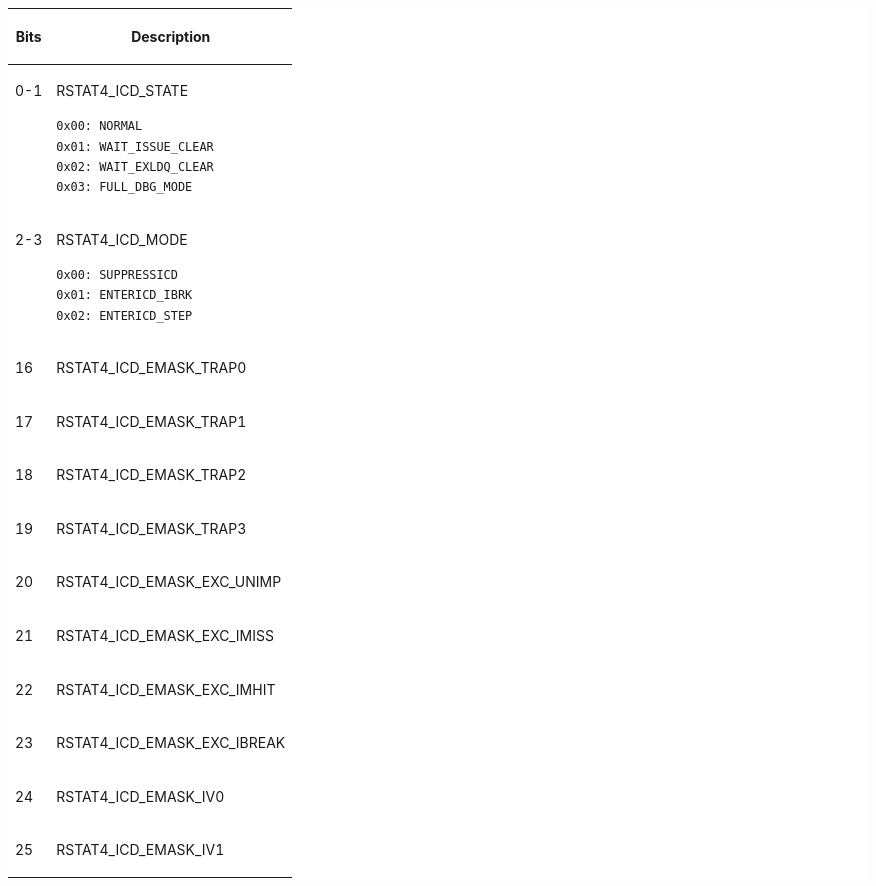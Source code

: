 <table>
<thead>
<tr class="header">
<th><p>Bits</p></th>
<th><p>Description</p></th>
</tr>
</thead>
<tbody>
<tr class="odd">
<td><p>0-1</p></td>
<td><p>RSTAT4_ICD_STATE</p>
<p><code>0x00: NORMAL</code><br />
<code>0x01: WAIT_ISSUE_CLEAR</code><br />
<code>0x02: WAIT_EXLDQ_CLEAR</code><br />
<code>0x03: FULL_DBG_MODE</code></p></td>
</tr>
<tr class="even">
<td><p>2-3</p></td>
<td><p>RSTAT4_ICD_MODE</p>
<p><code>0x00: SUPPRESSICD</code><br />
<code>0x01: ENTERICD_IBRK</code><br />
<code>0x02: ENTERICD_STEP</code></p></td>
</tr>
<tr class="odd">
<td><p>16</p></td>
<td><p>RSTAT4_ICD_EMASK_TRAP0</p></td>
</tr>
<tr class="even">
<td><p>17</p></td>
<td><p>RSTAT4_ICD_EMASK_TRAP1</p></td>
</tr>
<tr class="odd">
<td><p>18</p></td>
<td><p>RSTAT4_ICD_EMASK_TRAP2</p></td>
</tr>
<tr class="even">
<td><p>19</p></td>
<td><p>RSTAT4_ICD_EMASK_TRAP3</p></td>
</tr>
<tr class="odd">
<td><p>20</p></td>
<td><p>RSTAT4_ICD_EMASK_EXC_UNIMP</p></td>
</tr>
<tr class="even">
<td><p>21</p></td>
<td><p>RSTAT4_ICD_EMASK_EXC_IMISS</p></td>
</tr>
<tr class="odd">
<td><p>22</p></td>
<td><p>RSTAT4_ICD_EMASK_EXC_IMHIT</p></td>
</tr>
<tr class="even">
<td><p>23</p></td>
<td><p>RSTAT4_ICD_EMASK_EXC_IBREAK</p></td>
</tr>
<tr class="odd">
<td><p>24</p></td>
<td><p>RSTAT4_ICD_EMASK_IV0</p></td>
</tr>
<tr class="even">
<td><p>25</p></td>
<td><p>RSTAT4_ICD_EMASK_IV1</p></td>
</tr>
<tr class="odd">